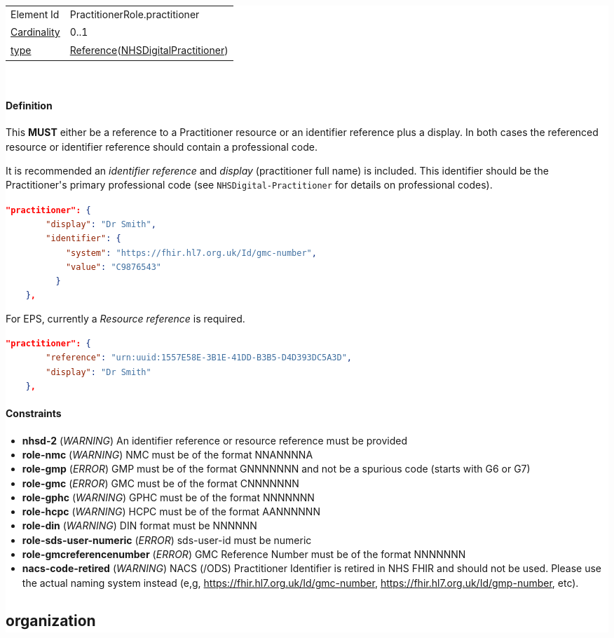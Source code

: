 | | |
|----|----|
|Element Id|PractitionerRole.practitioner|
|[Cardinality](https://www.hl7.org/fhir/conformance-rules.html#cardinality)|0..1|
|[type](https://www.hl7.org/fhir/datatypes.html)|[Reference](https://www.hl7.org/fhir/datatypes.html#Reference)([NHSDigitalPractitioner](https://simplifier.net/resolve?target=simplifier&fhirVersion=R4&scope=uk.nhsdigital.medicines.r4.test@2.6.5-prerelease&canonical=https://fhir.nhs.uk/StructureDefinition/NHSDigital-Practitioner))|

<br/>

 #### Definition

 This **MUST** either be a reference to a Practitioner resource or an identifier reference plus a display. In both cases the referenced resource or identifier reference should contain a professional code. 

It is recommended an *identifier reference* and *display* (practitioner full name) is included. This identifier should be the Practitioner's primary professional code (see `NHSDigital-Practitioner` for details on professional codes). 

```json
"practitioner": {
        "display": "Dr Smith",
        "identifier": {
            "system": "https://fhir.hl7.org.uk/Id/gmc-number",
            "value": "C9876543"
          }
    },
```

For EPS, currently a *Resource reference* is required.

```json
"practitioner": {
        "reference": "urn:uuid:1557E58E-3B1E-41DD-B3B5-D4D393DC5A3D",
        "display": "Dr Smith"
    },
```

 #### Constraints 

- **nhsd-2** (*WARNING*) An identifier reference or resource reference must be provided
- **role-nmc** (*WARNING*) NMC must be of the format NNANNNNA
- **role-gmp** (*ERROR*) GMP must be of the format GNNNNNNN and not be a spurious code (starts with G6 or G7)
- **role-gmc** (*ERROR*) GMC must be of the format CNNNNNNN
- **role-gphc** (*WARNING*) GPHC must be of the format NNNNNNN
- **role-hcpc** (*WARNING*) HCPC must be of the format AANNNNNN
- **role-din** (*WARNING*) DIN format must be NNNNNN
- **role-sds-user-numeric** (*ERROR*) sds-user-id must be numeric
- **role-gmcreferencenumber** (*ERROR*) GMC Reference Number must be of the format NNNNNNN
- **nacs-code-retired** (*WARNING*) NACS (/ODS) Practitioner Identifier is retired in NHS FHIR and should not be used. Please use the actual naming system instead (e,g, https://fhir.hl7.org.uk/Id/gmc-number, https://fhir.hl7.org.uk/Id/gmp-number, etc).

<a name="organization"></a>
 ## organization
